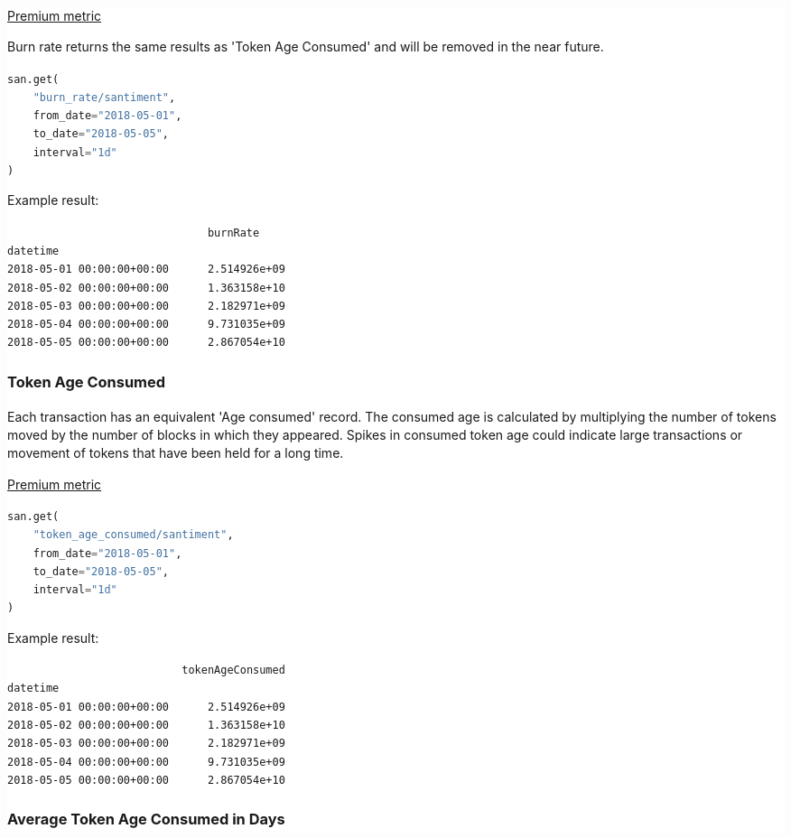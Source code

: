 [Premium metric](#premium-metrics)

Burn rate returns the same results as 'Token Age Consumed' and will be removed in the near future.

```python
san.get(
    "burn_rate/santiment",
    from_date="2018-05-01",
    to_date="2018-05-05",
    interval="1d"
)
```

Example result:

```
                               burnRate
datetime                                   
2018-05-01 00:00:00+00:00      2.514926e+09
2018-05-02 00:00:00+00:00      1.363158e+10
2018-05-03 00:00:00+00:00      2.182971e+09
2018-05-04 00:00:00+00:00      9.731035e+09
2018-05-05 00:00:00+00:00      2.867054e+10
```

### Token Age Consumed

Each transaction has an equivalent 'Age consumed' record. The consumed age is calculated by multiplying
the number of tokens moved by the number of blocks in which they appeared.
Spikes in consumed token age could indicate large transactions or movement of tokens that
have been held for a long time.

[Premium metric](#premium-metrics)

```python
san.get(
    "token_age_consumed/santiment",
    from_date="2018-05-01",
    to_date="2018-05-05",
    interval="1d"
)
```

Example result:

```
                           tokenAgeConsumed
datetime                                   
2018-05-01 00:00:00+00:00      2.514926e+09
2018-05-02 00:00:00+00:00      1.363158e+10
2018-05-03 00:00:00+00:00      2.182971e+09
2018-05-04 00:00:00+00:00      9.731035e+09
2018-05-05 00:00:00+00:00      2.867054e+10
```

### Average Token Age Consumed in Days
